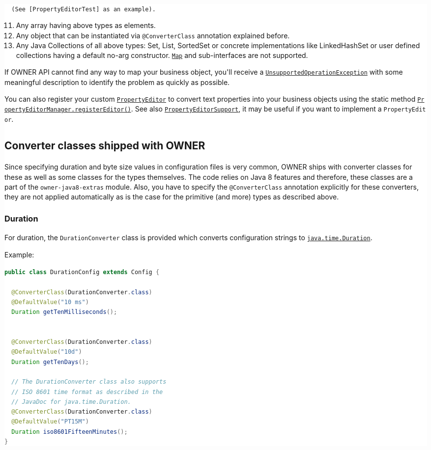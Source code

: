       (See [PropertyEditorTest] as an example).
  11. Any array having above types as elements.
  12. Any object that can be instantiated via `@ConverterClass` annotation explained before.
  13. Any Java Collections of all above types: Set, List, SortedSet or concrete implementations like LinkedHashSet or user
      defined collections having a default no-arg constructor. [`Map`][Map] and sub-interfaces are not supported.

If OWNER API cannot find any way to map your business object, you'll receive a [`UnsupportedOperationException`][unsupported-ex]
with some meaningful description to identify the problem as quickly as possible.

You can also register your custom [`PropertyEditor`][propedit] to convert text properties into your business objects
using the static method [`PropertyEditorManager.registerEditor()`][propeditmanager].
See also [`PropertyEditorSupport`][propeditsupport], it may be useful if you want to implement a `PropertyEditor`.

  [propeditmanager]: http://docs.oracle.com/javase/7/docs/api/java/beans/PropertyEditorManager.html#registerEditor
  [propedit]: http://docs.oracle.com/javase/7/docs/api/java/beans/PropertyEditor.html
  [propeditsupport]:http://docs.oracle.com/javase/7/docs/api/java/beans/PropertyEditorSupport.html
  [PropertyEditorTest]:https://github.com/lviggiano/owner/blob/master/src/test/java/org/aeonbits/owner/editor/PropertyEditorTest.java

Converter classes shipped with OWNER
------------------------------------

Since specifying duration and byte size values in configuration files is very common,
OWNER ships with converter classes for these as well as some classes for the types themselves.
The code relies on Java 8 features and therefore, these classes are a part of the `owner-java8-extras`
module. Also, you have to specify the `@ConverterClass` annotation explicitly for these converters, they are not
applied automatically as is the case for the primitive (and more) types as described above.

### Duration

For duration, the `DurationConverter` class is provided which converts configuration strings to
[`java.time.Duration`][duration].

  [duration]: https://docs.oracle.com/javase/8/docs/api/java/time/Duration.html

Example:

```java
public class DurationConfig extends Config {

  @ConverterClass(DurationConverter.class)
  @DefaultValue("10 ms")
  Duration getTenMilliseconds();


  @ConverterClass(DurationConverter.class)
  @DefaultValue("10d")
  Duration getTenDays();

  // The DurationConverter class also supports
  // ISO 8601 time format as described in the
  // JavaDoc for java.time.Duration.
  @ConverterClass(DurationConverter.class)
  @DefaultValue("PT15M")
  Duration iso8601FifteenMinutes();
}
```


  [Collection]: http://docs.oracle.com/javase/7/docs/api/java/util/Collection.html
  [List]: http://docs.oracle.com/javase/7/docs/api/java/util/List.html
  [Set]: http://docs.oracle.com/javase/7/docs/api/java/util/Set.html
  [SortedSet]: http://docs.oracle.com/javase/7/docs/api/java/util/SortedSet.html
  [Vector]: http://docs.oracle.com/javase/7/docs/api/java/util/Vector.html
  [Stack]: http://docs.oracle.com/javase/7/docs/api/java/util/Stack.html
  [LinkedList]: http://docs.oracle.com/javase/7/docs/api/java/util/LinkedList.html
  [Map]: http://docs.oracle.com/javase/7/docs/api/java/util/Map.html
  [separator]: https://matteobaccan.github.io/owner/apidocs/latest/org/aeonbits/owner/Config.Separator.html
  [tokenizerclass]: https://matteobaccan.github.io/owner/apidocs/latest/org/aeonbits/owner/Config.TokenizerClass.html
  [tokenizer]: https://matteobaccan.github.io/owner/apidocs/latest/org/aeonbits/owner/Config.Tokenizer.html
  [unsupported-ex]: http://docs.oracle.com/javase/7/docs/api/java/lang/UnsupportedOperationException.html
  [ConverterClassTest]: https://github.com/lviggiano/owner/blob/master/owner/src/test/java/org/aeonbits/owner/typeconversion/ConverterClassTest.java
  [CollectionConverterClassTest]: https://github.com/lviggiano/owner/blob/master/owner/src/test/java/org/aeonbits/owner/typeconversion/CollectionConverterClassTest.java